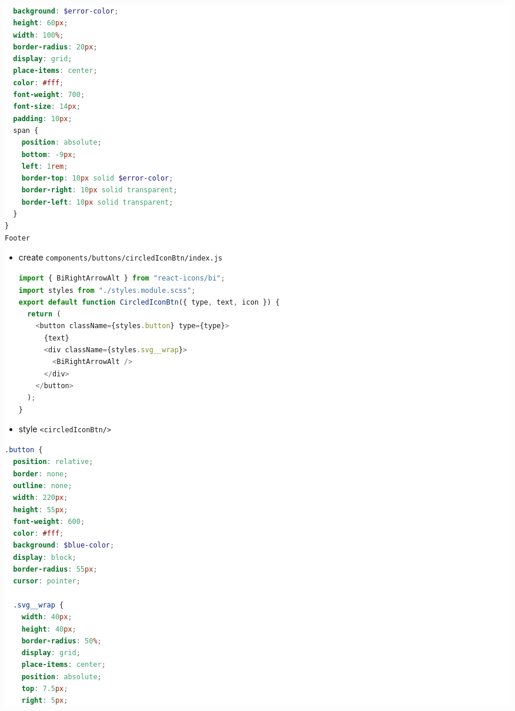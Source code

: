 ```scss
  background: $error-color;
  height: 60px;
  width: 100%;
  border-radius: 20px;
  display: grid;
  place-items: center;
  color: #fff;
  font-weight: 700;
  font-size: 14px;
  padding: 10px;
  span {
    position: absolute;
    bottom: -9px;
    left: 1rem;
    border-top: 10px solid $error-color;
    border-right: 10px solid transparent;
    border-left: 10px solid transparent;
  }
}
Footer

```

- create `components/buttons/circledIconBtn/index.js`

  ```js
  import { BiRightArrowAlt } from "react-icons/bi";
  import styles from "./styles.module.scss";
  export default function CircledIconBtn({ type, text, icon }) {
    return (
      <button className={styles.button} type={type}>
        {text}
        <div className={styles.svg__wrap}>
          <BiRightArrowAlt />
        </div>
      </button>
    );
  }
  ```

- style `<circledIconBtn/>`

```scss
.button {
  position: relative;
  border: none;
  outline: none;
  width: 220px;
  height: 55px;
  font-weight: 600;
  color: #fff;
  background: $blue-color;
  display: block;
  border-radius: 55px;
  cursor: pointer;

  .svg__wrap {
    width: 40px;
    height: 40px;
    border-radius: 50%;
    display: grid;
    place-items: center;
    position: absolute;
    top: 7.5px;
    right: 5px;
```